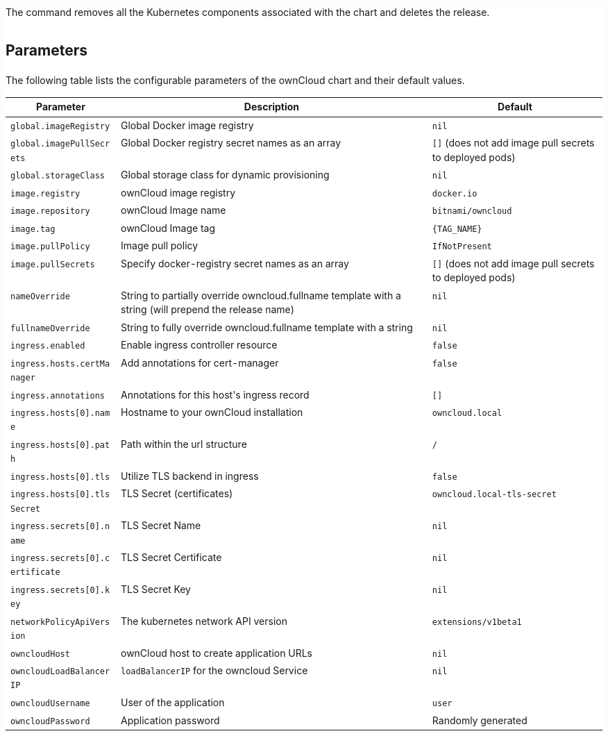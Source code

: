 The command removes all the Kubernetes components associated with the chart and deletes the release.

## Parameters

The following table lists the configurable parameters of the ownCloud chart and their default values.

| Parameter                            | Description                                                                                           | Default                                                      |
|--------------------------------------|-------------------------------------------------------------------------------------------------------|--------------------------------------------------------------|
| `global.imageRegistry`               | Global Docker image registry                                                                          | `nil`                                                        |
| `global.imagePullSecrets`            | Global Docker registry secret names as an array                                                       | `[]` (does not add image pull secrets to deployed pods)      |
| `global.storageClass`                | Global storage class for dynamic provisioning                                                         | `nil`                                                        |
| `image.registry`                     | ownCloud image registry                                                                               | `docker.io`                                                  |
| `image.repository`                   | ownCloud Image name                                                                                   | `bitnami/owncloud`                                           |
| `image.tag`                          | ownCloud Image tag                                                                                    | `{TAG_NAME}`                                                 |
| `image.pullPolicy`                   | Image pull policy                                                                                     | `IfNotPresent`                                               |
| `image.pullSecrets`                  | Specify docker-registry secret names as an array                                                      | `[]` (does not add image pull secrets to deployed pods)      |
| `nameOverride`                       | String to partially override owncloud.fullname template with a string (will prepend the release name) | `nil`                                                        |
| `fullnameOverride`                   | String to fully override owncloud.fullname template with a string                                     | `nil`                                                        |
| `ingress.enabled`                    | Enable ingress controller resource                                                                    | `false`                                                      |
| `ingress.hosts.certManager`          | Add annotations for cert-manager                                                                      | `false`                                                      |
| `ingress.annotations`                | Annotations for this host's ingress record                                                            | `[]`                                                         |
| `ingress.hosts[0].name`              | Hostname to your ownCloud installation                                                                | `owncloud.local`                                             |
| `ingress.hosts[0].path`              | Path within the url structure                                                                         | `/`                                                          |
| `ingress.hosts[0].tls`               | Utilize TLS backend in ingress                                                                        | `false`                                                      |
| `ingress.hosts[0].tlsSecret`         | TLS Secret (certificates)                                                                             | `owncloud.local-tls-secret`                                  |
| `ingress.secrets[0].name`            | TLS Secret Name                                                                                       | `nil`                                                        |
| `ingress.secrets[0].certificate`     | TLS Secret Certificate                                                                                | `nil`                                                        |
| `ingress.secrets[0].key`             | TLS Secret Key                                                                                        | `nil`                                                        |
| `networkPolicyApiVersion`            | The kubernetes network API version                                                                    | `extensions/v1beta1`                                         |
| `owncloudHost`                       | ownCloud host to create application URLs                                                              | `nil`                                                        |
| `owncloudLoadBalancerIP`             | `loadBalancerIP` for the owncloud Service                                                             | `nil`                                                        |
| `owncloudUsername`                   | User of the application                                                                               | `user`                                                       |
| `owncloudPassword`                   | Application password                                                                                  | Randomly generated                                           |